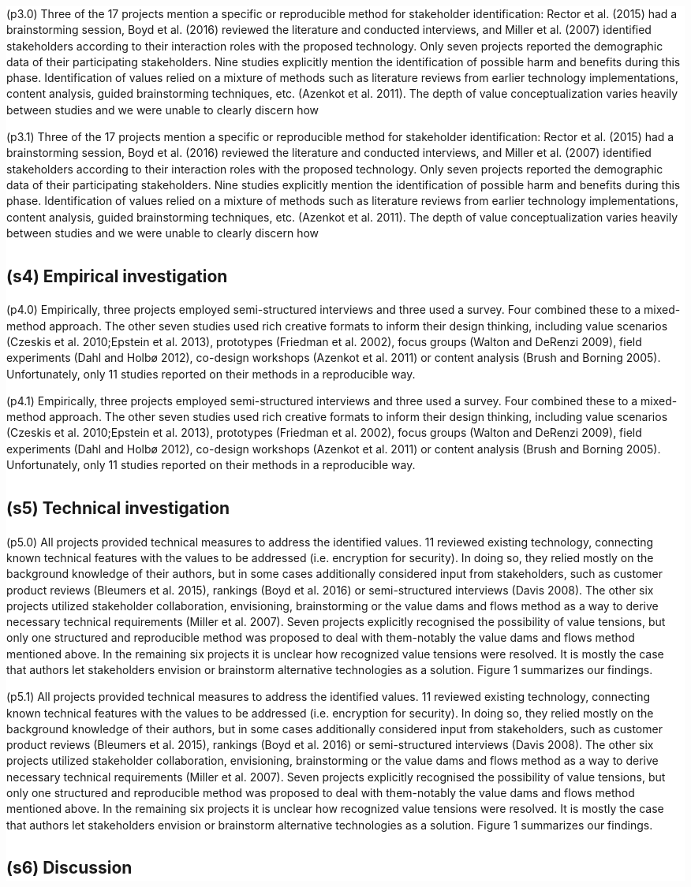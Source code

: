 (p3.0) Three of the 17 projects mention a specific or reproducible method for stakeholder identification: Rector et al. (2015) had a brainstorming session, Boyd et al. (2016) reviewed the literature and conducted interviews, and Miller et al. (2007) identified stakeholders according to their interaction roles with the proposed technology. Only seven projects reported the demographic data of their participating stakeholders. Nine studies explicitly mention the identification of possible harm and benefits during this phase. Identification of values relied on a mixture of methods such as literature reviews from earlier technology implementations, content analysis, guided brainstorming techniques, etc. (Azenkot et al. 2011). The depth of value conceptualization varies heavily between studies and we were unable to clearly discern how 

(p3.1) Three of the 17 projects mention a specific or reproducible method for stakeholder identification: Rector et al. (2015) had a brainstorming session, Boyd et al. (2016) reviewed the literature and conducted interviews, and Miller et al. (2007) identified stakeholders according to their interaction roles with the proposed technology. Only seven projects reported the demographic data of their participating stakeholders. Nine studies explicitly mention the identification of possible harm and benefits during this phase. Identification of values relied on a mixture of methods such as literature reviews from earlier technology implementations, content analysis, guided brainstorming techniques, etc. (Azenkot et al. 2011). The depth of value conceptualization varies heavily between studies and we were unable to clearly discern how 
## (s4) Empirical investigation
(p4.0) Empirically, three projects employed semi-structured interviews and three used a survey. Four combined these to a mixed-method approach. The other seven studies used rich creative formats to inform their design thinking, including value scenarios (Czeskis et al. 2010;Epstein et al. 2013), prototypes (Friedman et al. 2002), focus groups (Walton and DeRenzi 2009), field experiments (Dahl and Holbø 2012), co-design workshops (Azenkot et al. 2011) or content analysis (Brush and Borning 2005). Unfortunately, only 11 studies reported on their methods in a reproducible way.

(p4.1) Empirically, three projects employed semi-structured interviews and three used a survey. Four combined these to a mixed-method approach. The other seven studies used rich creative formats to inform their design thinking, including value scenarios (Czeskis et al. 2010;Epstein et al. 2013), prototypes (Friedman et al. 2002), focus groups (Walton and DeRenzi 2009), field experiments (Dahl and Holbø 2012), co-design workshops (Azenkot et al. 2011) or content analysis (Brush and Borning 2005). Unfortunately, only 11 studies reported on their methods in a reproducible way.
## (s5) Technical investigation
(p5.0) All projects provided technical measures to address the identified values. 11 reviewed existing technology, connecting known technical features with the values to be addressed (i.e. encryption for security). In doing so, they relied mostly on the background knowledge of their authors, but in some cases additionally considered input from stakeholders, such as customer product reviews (Bleumers et al. 2015), rankings (Boyd et al. 2016) or semi-structured interviews (Davis 2008). The other six projects utilized stakeholder collaboration, envisioning, brainstorming or the value dams and flows method as a way to derive necessary technical requirements (Miller et al. 2007). Seven projects explicitly recognised the possibility of value tensions, but only one structured and reproducible method was proposed to deal with them-notably the value dams and flows method mentioned above. In the remaining six projects it is unclear how recognized value tensions were resolved. It is mostly the case that authors let stakeholders envision or brainstorm alternative technologies as a solution. Figure 1 summarizes our findings.

(p5.1) All projects provided technical measures to address the identified values. 11 reviewed existing technology, connecting known technical features with the values to be addressed (i.e. encryption for security). In doing so, they relied mostly on the background knowledge of their authors, but in some cases additionally considered input from stakeholders, such as customer product reviews (Bleumers et al. 2015), rankings (Boyd et al. 2016) or semi-structured interviews (Davis 2008). The other six projects utilized stakeholder collaboration, envisioning, brainstorming or the value dams and flows method as a way to derive necessary technical requirements (Miller et al. 2007). Seven projects explicitly recognised the possibility of value tensions, but only one structured and reproducible method was proposed to deal with them-notably the value dams and flows method mentioned above. In the remaining six projects it is unclear how recognized value tensions were resolved. It is mostly the case that authors let stakeholders envision or brainstorm alternative technologies as a solution. Figure 1 summarizes our findings.
## (s6) Discussion